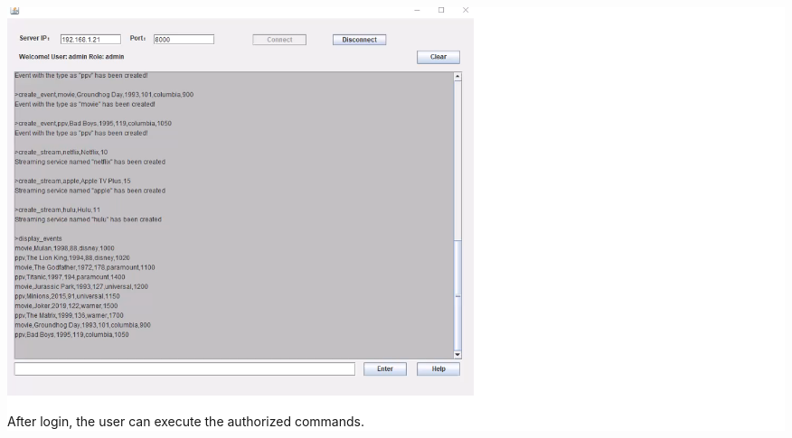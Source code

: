 <img src="images/cmd.png" width=60% height=60% />

After login, the user can execute the authorized commands.

